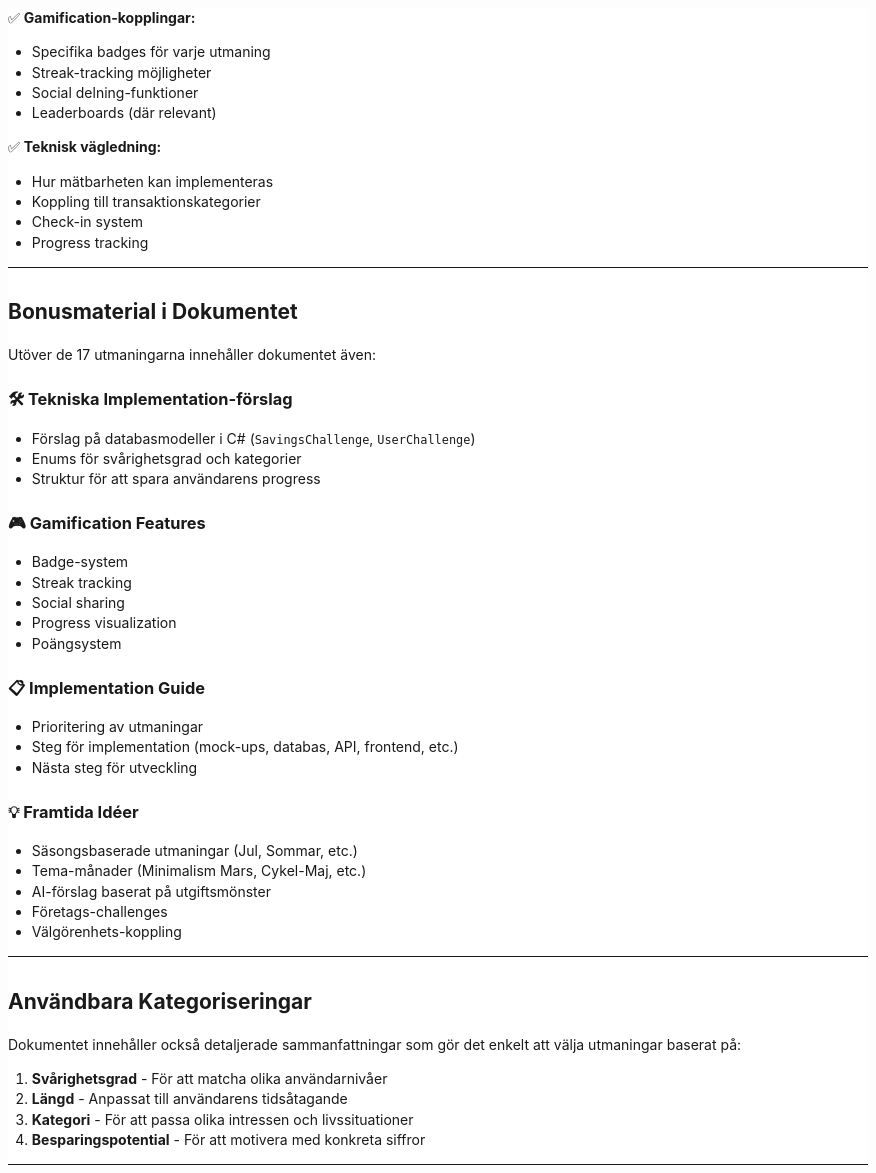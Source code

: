 ✅ **Gamification-kopplingar:**
- Specifika badges för varje utmaning
- Streak-tracking möjligheter
- Social delning-funktioner
- Leaderboards (där relevant)

✅ **Teknisk vägledning:**
- Hur mätbarheten kan implementeras
- Koppling till transaktionskategorier
- Check-in system
- Progress tracking

---

## Bonusmaterial i Dokumentet

Utöver de 17 utmaningarna innehåller dokumentet även:

### 🛠️ Tekniska Implementation-förslag
- Förslag på databasmodeller i C# (`SavingsChallenge`, `UserChallenge`)
- Enums för svårighetsgrad och kategorier
- Struktur för att spara användarens progress

### 🎮 Gamification Features
- Badge-system
- Streak tracking
- Social sharing
- Progress visualization
- Poängsystem

### 📋 Implementation Guide
- Prioritering av utmaningar
- Steg för implementation (mock-ups, databas, API, frontend, etc.)
- Nästa steg för utveckling

### 💡 Framtida Idéer
- Säsongsbaserade utmaningar (Jul, Sommar, etc.)
- Tema-månader (Minimalism Mars, Cykel-Maj, etc.)
- AI-förslag baserat på utgiftsmönster
- Företags-challenges
- Välgörenhets-koppling

---

## Användbara Kategoriseringar

Dokumentet innehåller också detaljerade sammanfattningar som gör det enkelt att välja utmaningar baserat på:

1. **Svårighetsgrad** - För att matcha olika användarnivåer
2. **Längd** - Anpassat till användarens tidsåtagande
3. **Kategori** - För att passa olika intressen och livssituationer
4. **Besparingspotential** - För att motivera med konkreta siffror

---